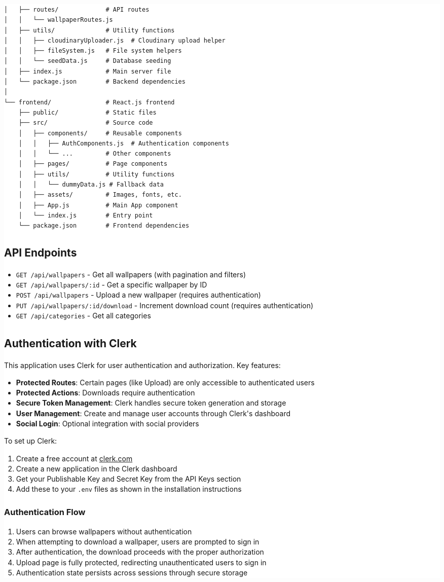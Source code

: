 ```
│   ├── routes/             # API routes
│   │   └── wallpaperRoutes.js
│   ├── utils/              # Utility functions
│   │   ├── cloudinaryUploader.js  # Cloudinary upload helper
│   │   ├── fileSystem.js   # File system helpers
│   │   └── seedData.js     # Database seeding
│   ├── index.js            # Main server file
│   └── package.json        # Backend dependencies
│
└── frontend/               # React.js frontend
    ├── public/             # Static files
    ├── src/                # Source code
    │   ├── components/     # Reusable components
    │   │   ├── AuthComponents.js  # Authentication components
    │   │   └── ...         # Other components
    │   ├── pages/          # Page components
    │   ├── utils/          # Utility functions
    │   │   └── dummyData.js # Fallback data
    │   ├── assets/         # Images, fonts, etc.
    │   ├── App.js          # Main App component
    │   └── index.js        # Entry point
    └── package.json        # Frontend dependencies
```

## API Endpoints

- `GET /api/wallpapers` - Get all wallpapers (with pagination and filters)
- `GET /api/wallpapers/:id` - Get a specific wallpaper by ID
- `POST /api/wallpapers` - Upload a new wallpaper (requires authentication)
- `PUT /api/wallpapers/:id/download` - Increment download count (requires authentication)
- `GET /api/categories` - Get all categories

## Authentication with Clerk

This application uses Clerk for user authentication and authorization. Key features:

- **Protected Routes**: Certain pages (like Upload) are only accessible to authenticated users
- **Protected Actions**: Downloads require authentication
- **Secure Token Management**: Clerk handles secure token generation and storage
- **User Management**: Create and manage user accounts through Clerk's dashboard
- **Social Login**: Optional integration with social providers

To set up Clerk:

1. Create a free account at [clerk.com](https://clerk.com)
2. Create a new application in the Clerk dashboard
3. Get your Publishable Key and Secret Key from the API Keys section
4. Add these to your `.env` files as shown in the installation instructions

### Authentication Flow

1. Users can browse wallpapers without authentication
2. When attempting to download a wallpaper, users are prompted to sign in
3. After authentication, the download proceeds with the proper authorization
4. Upload page is fully protected, redirecting unauthenticated users to sign in
5. Authentication state persists across sessions through secure storage
